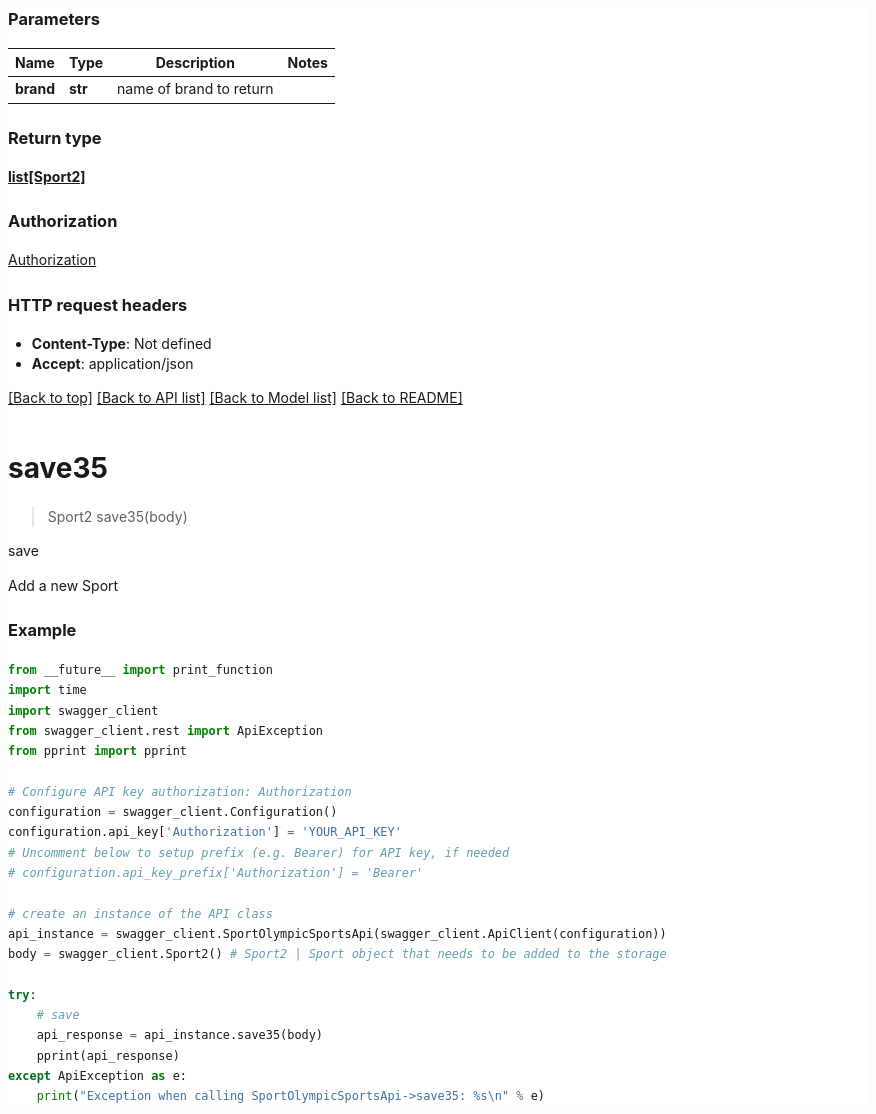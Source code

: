### Parameters

Name | Type | Description  | Notes
------------- | ------------- | ------------- | -------------
 **brand** | **str**| name of brand to return | 

### Return type

[**list[Sport2]**](Sport2.md)

### Authorization

[Authorization](../README.md#Authorization)

### HTTP request headers

 - **Content-Type**: Not defined
 - **Accept**: application/json

[[Back to top]](#) [[Back to API list]](../README.md#documentation-for-api-endpoints) [[Back to Model list]](../README.md#documentation-for-models) [[Back to README]](../README.md)

# **save35**
> Sport2 save35(body)

save

Add a new Sport

### Example
```python
from __future__ import print_function
import time
import swagger_client
from swagger_client.rest import ApiException
from pprint import pprint

# Configure API key authorization: Authorization
configuration = swagger_client.Configuration()
configuration.api_key['Authorization'] = 'YOUR_API_KEY'
# Uncomment below to setup prefix (e.g. Bearer) for API key, if needed
# configuration.api_key_prefix['Authorization'] = 'Bearer'

# create an instance of the API class
api_instance = swagger_client.SportOlympicSportsApi(swagger_client.ApiClient(configuration))
body = swagger_client.Sport2() # Sport2 | Sport object that needs to be added to the storage

try:
    # save
    api_response = api_instance.save35(body)
    pprint(api_response)
except ApiException as e:
    print("Exception when calling SportOlympicSportsApi->save35: %s\n" % e)
```
